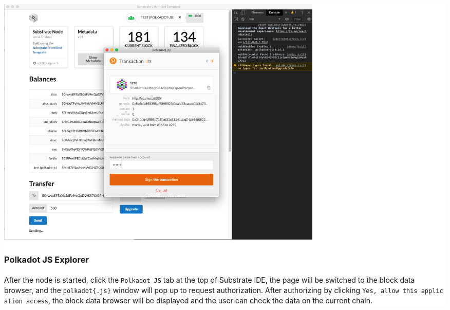   <img src="./img/frontend.png" width="600px">
</p>

### Polkadot JS Explorer
After the node is started, click the `Polkadot JS` tab at the top of Substrate IDE, the page will be switched to the block data browser, and the `polkadot{.js}` window will pop up to request authorization. After authorizing by clicking `Yes, allow this application access`, the block data browser will be displayed and the user can check the data on the current chain.

<p align="center">